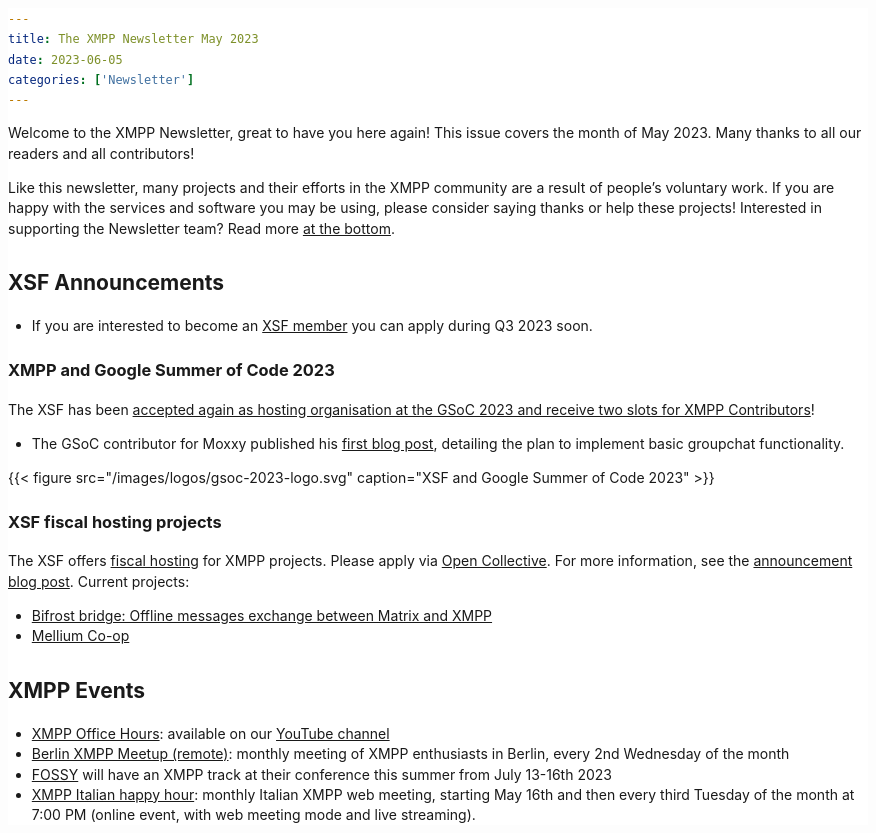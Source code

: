 ```yaml
---
title: The XMPP Newsletter May 2023
date: 2023-06-05
categories: ['Newsletter']
---
```


Welcome to the XMPP Newsletter, great to have you here again! This issue covers the month of May 2023.
Many thanks to all our readers and all contributors!

Like this newsletter, many projects and their efforts in the XMPP community are a result of people’s voluntary work. If you are happy with the services and software you may be using, please consider saying thanks or help these projects! Interested in supporting the Newsletter team? Read more [at the bottom](#help-us-to-build-the-newsletter).

## XSF Announcements

- If you are interested to become an [XSF member](https://xmpp.org/community/membership/) you can apply during Q3 2023 soon.

### XMPP and Google Summer of Code 2023
The XSF has been [accepted again as hosting organisation at the GSoC 2023 and receive two slots for XMPP Contributors](https://xmpp.org/2023/02/xmpp-at-google-summer-of-code-2023/)!

- The GSoC contributor for Moxxy published his [first blog post](https://moxxy.org/posts/2023-05-06-Groupchat-GSoC-Project.html), detailing the plan to implement basic groupchat functionality.

{{< figure src="/images/logos/gsoc-2023-logo.svg" caption="XSF and Google Summer of Code 2023" >}}

### XSF fiscal hosting projects

The XSF offers [fiscal hosting](https://xmpp.org/community/fiscalhost/) for XMPP projects. Please apply via [Open Collective](https://opencollective.com/xmpp). For more information, see the [announcement blog post](https://xmpp.org/2021/09/the-xsf-as-a-fiscal-host/). Current projects:

- [Bifrost bridge: Offline messages exchange between Matrix and XMPP](https://opencollective.com/bifrost-mam)
- [Mellium Co-op](https://opencollective.com/mellium)

## XMPP Events

- [XMPP Office Hours](https://wiki.xmpp.org/web/XMPP_Office_Hours): available on our [YouTube channel](https://www.youtube.com/channel/UCf3Kq2ElJDFQhYDdjn18RuA)
- [Berlin XMPP Meetup (remote)](https://mov.im/?node/pubsub.movim.eu/berlin-xmpp-meetup): monthly meeting of XMPP enthusiasts in Berlin, every 2nd Wednesday of the month
- [FOSSY](https://fossy.us) will have an XMPP track at their conference this summer from July 13-16th 2023
- [XMPP Italian happy hour](https://tube.nicfab.eu/w/3KJMxZPYxRXQDAhXySZgLf): monthly Italian XMPP web meeting, starting May 16th and then every third Tuesday of the month at 7:00 PM (online event, with web meeting mode and live streaming).
